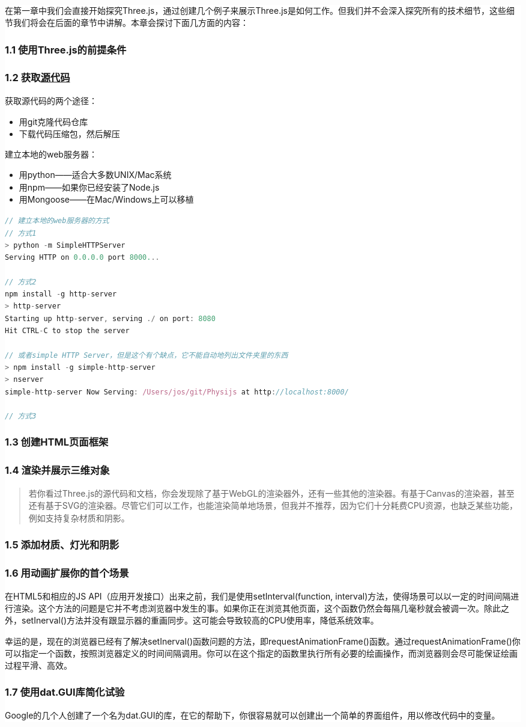 在第一章中我们会直接开始探究Three.js，通过创建几个例子来展示Three.js是如何工作。但我们并不会深入探究所有的技术细节，这些细节我们将会在后面的章节中讲解。本章会探讨下面几方面的内容：

### 1.1 使用Three.js的前提条件
### 1.2 获取[源代码](https://github.com/josdirksen/learning-threejs)

获取源代码的两个途径：
- 用git克隆代码仓库
- 下载代码压缩包，然后解压

建立本地的web服务器：
- 用python——适合大多数UNIX/Mac系统
- 用npm——如果你已经安装了Node.js
- 用Mongoose——在Mac/Windows上可以移植

```js
// 建立本地的web服务器的方式
// 方式1
> python -m SimpleHTTPServer
Serving HTTP on 0.0.0.0 port 8000...

// 方式2
npm install -g http-server
> http-server
Starting up http-server, serving ./ on port: 8080
Hit CTRL-C to stop the server

// 或者simple HTTP Server，但是这个有个缺点，它不能自动地列出文件夹里的东西
> npm install -g simple-http-server
> nserver
simple-http-server Now Serving: /Users/jos/git/Physijs at http://localhost:8000/

// 方式3
```

### 1.3 创建HTML页面框架
### 1.4 渲染并展示三维对象
<blockquote>
若你看过Three.js的源代码和文档，你会发现除了基于WebGL的渲染器外，还有一些其他的渲染器。有基于Canvas的渲染器，甚至还有基于SVG的渲染器。尽管它们可以工作，也能渲染简单地场景，但我并不推荐，因为它们十分耗费CPU资源，也缺乏某些功能，例如支持复杂材质和阴影。
</blockquote>

### 1.5 添加材质、灯光和阴影
### 1.6 用动画扩展你的首个场景
在HTML5和相应的JS API（应用开发接口）出来之前，我们是使用setInterval(function, interval)方法，使得场景可以以一定的时间间隔进行渲染。这个方法的问题是它并不考虑浏览器中发生的事。如果你正在浏览其他页面，这个函数仍然会每隔几毫秒就会被调一次。除此之外，setInerval()方法并没有跟显示器的重画同步。这可能会导致较高的CPU使用率，降低系统效率。

幸运的是，现在的浏览器已经有了解决setInerval()函数问题的方法，即requestAnimationFrame()函数。通过requestAnimationFrame()你可以指定一个函数，按照浏览器定义的时间间隔调用。你可以在这个指定的函数里执行所有必要的绘画操作，而浏览器则会尽可能保证绘画过程平滑、高效。

### 1.7 使用dat.GUI库简化试验
Google的几个人创建了一个名为dat.GUI的库，在它的帮助下，你很容易就可以创建出一个简单的界面组件，用以修改代码中的变量。
